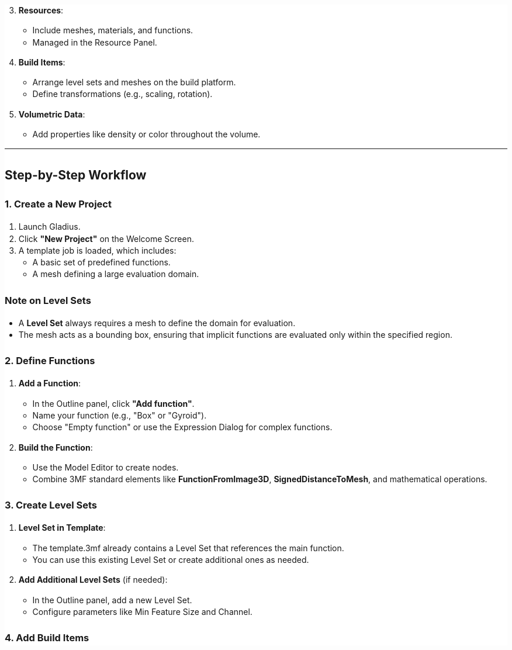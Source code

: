 3. **Resources**:
   - Include meshes, materials, and functions.
   - Managed in the Resource Panel.

4. **Build Items**:
   - Arrange level sets and meshes on the build platform.
   - Define transformations (e.g., scaling, rotation).

5. **Volumetric Data**:
   - Add properties like density or color throughout the volume.

---

## Step-by-Step Workflow

### 1. Create a New Project

1. Launch Gladius.
2. Click **"New Project"** on the Welcome Screen.
3. A template job is loaded, which includes:
   - A basic set of predefined functions.
   - A mesh defining a large evaluation domain.

### Note on Level Sets

- A **Level Set** always requires a mesh to define the domain for evaluation.
- The mesh acts as a bounding box, ensuring that implicit functions are evaluated only within the specified region.

### 2. Define Functions

1. **Add a Function**:
   - In the Outline panel, click **"Add function"**.
   - Name your function (e.g., "Box" or "Gyroid").
   - Choose "Empty function" or use the Expression Dialog for complex functions.

2. **Build the Function**:
   - Use the Model Editor to create nodes.
   - Combine 3MF standard elements like **FunctionFromImage3D**, **SignedDistanceToMesh**, and mathematical operations.

### 3. Create Level Sets

1. **Level Set in Template**:
   - The template.3mf already contains a Level Set that references the main function.
   - You can use this existing Level Set or create additional ones as needed.

2. **Add Additional Level Sets** (if needed):
   - In the Outline panel, add a new Level Set.
   - Configure parameters like Min Feature Size and Channel.

### 4. Add Build Items
